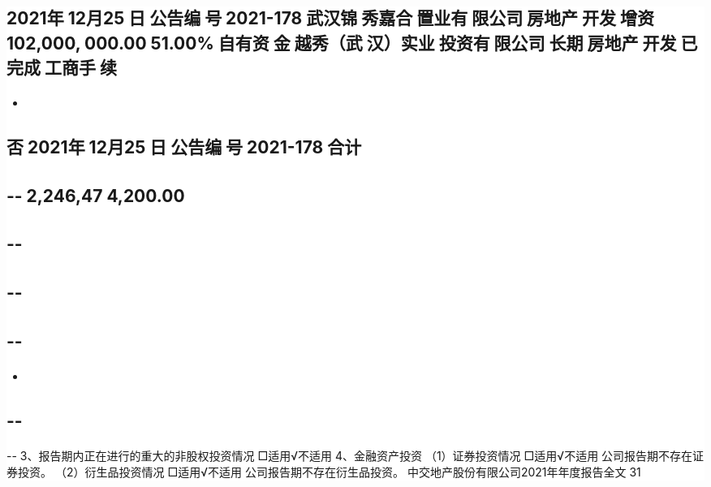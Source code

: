 2021年
12月25
日
公告编
号
2021-178
武汉锦
秀嘉合
置业有
限公司
房地产
开发
增资
102,000,
000.00
51.00%
自有资
金
越秀（武
汉）实业
投资有
限公司
长期
房地产
开发
已完成
工商手
续
-
-
否
2021年
12月25
日
公告编
号
2021-178
合计
--
--
2,246,47
4,200.00
--
--
--
--
--
--
-
-
--
--
--
3、报告期内正在进行的重大的非股权投资情况
□适用√不适用
4、金融资产投资
（1）证券投资情况
□适用√不适用
公司报告期不存在证券投资。
（2）衍生品投资情况
□适用√不适用
公司报告期不存在衍生品投资。
中交地产股份有限公司2021年年度报告全文
31